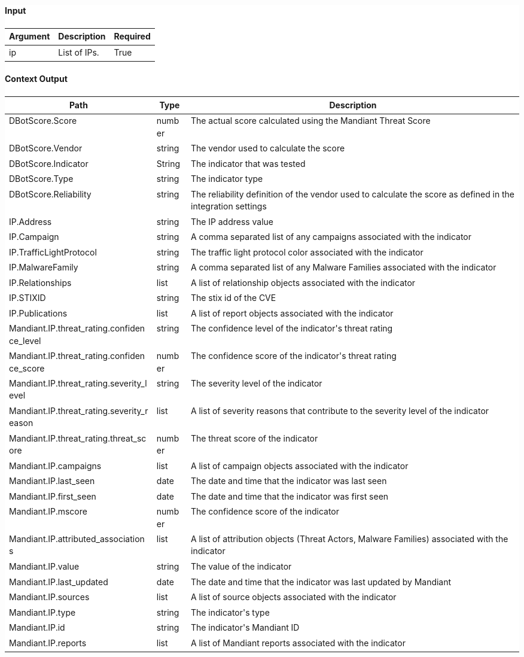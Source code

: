 #### Input

| **Argument** | **Description** | **Required** |
| --- | --- | --- |
| ip | List of IPs. | True |

#### Context Output

| **Path** | **Type** | **Description** |
| --- | --- | --- |
| DBotScore.Score | number | The actual score calculated using the Mandiant Threat Score |
| DBotScore.Vendor | string | The vendor used to calculate the score |
| DBotScore.Indicator | String | The indicator that was tested |
| DBotScore.Type | string | The indicator type |
| DBotScore.Reliability | string | The reliability definition of the vendor used to calculate the score as defined in the integration settings |
| IP.Address | string | The IP address value |
| IP.Campaign | string | A comma separated list of any campaigns associated with the indicator |
| IP.TrafficLightProtocol | string | The traffic light protocol color associated with the indicator |
| IP.MalwareFamily | string | A comma separated list of any Malware Families associated with the indicator |
| IP.Relationships | list | A list of relationship objects associated with the indicator |
| IP.STIXID | string | The stix id of the CVE |
| IP.Publications | list | A list of report objects associated with the indicator |
| Mandiant.IP.threat_rating.confidence_level | string | The confidence level of the indicator's threat rating |
| Mandiant.IP.threat_rating.confidence_score | number | The confidence score of the indicator's threat rating |
| Mandiant.IP.threat_rating.severity_level | string | The severity level of the indicator |
| Mandiant.IP.threat_rating.severity_reason | list | A list of severity reasons that contribute to the severity level of the indicator |
| Mandiant.IP.threat_rating.threat_score | number | The threat score of the indicator |
| Mandiant.IP.campaigns | list | A list of campaign objects associated with the indicator |
| Mandiant.IP.last_seen | date | The date and time that the indicator was last seen |
| Mandiant.IP.first_seen | date | The date and time that the indicator was first seen |
| Mandiant.IP.mscore | number | The confidence score of the indicator |
| Mandiant.IP.attributed_associations | list | A list of attribution objects (Threat Actors, Malware Families) associated with the indicator |
| Mandiant.IP.value | string | The value of the indicator |
| Mandiant.IP.last_updated | date | The date and time that the indicator was last updated by Mandiant |
| Mandiant.IP.sources | list | A list of source objects associated with the indicator |
| Mandiant.IP.type | string | The indicator's type |
| Mandiant.IP.id | string | The indicator's Mandiant ID |
| Mandiant.IP.reports | list | A list of Mandiant reports associated with the indicator |

